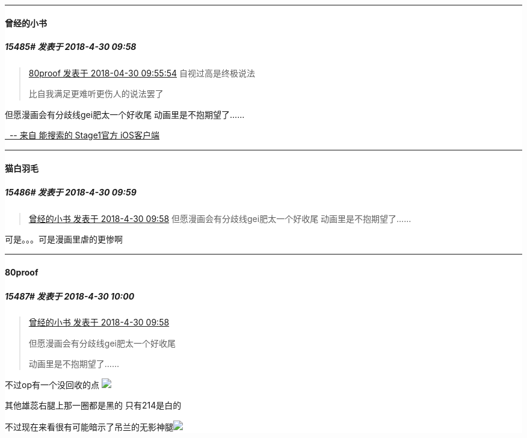 





-----

####  曾经的小书  
##### 15485#       发表于 2018-4-30 09:58



<blockquote><a href="httphttps://bbs.saraba1st.com/2b/forum.php?mod=redirect&amp;goto=findpost&amp;pid=39425400&amp;ptid=1636434" target="_blank">80proof 发表于 2018-04-30 09:55:54</a>
自视过高是终极说法 

比自我满足更难听更伤人的说法罢了</blockquote>但愿漫画会有分歧线gei肥太一个好收尾
动画里是不抱期望了……

[  -- 来自 能搜索的 Stage1官方 iOS客户端](https://itunes.apple.com/fi/app/saraba1st/id1221237470?mt=8)







-----

####  猫白羽毛  
##### 15486#       发表于 2018-4-30 09:59



<blockquote><a href="httphttps://bbs.saraba1st.com/2b/forum.php?mod=redirect&amp;goto=findpost&amp;pid=39425416&amp;ptid=1636434" target="_blank">曾经的小书 发表于 2018-4-30 09:58</a>
但愿漫画会有分歧线gei肥太一个好收尾
动画里是不抱期望了……</blockquote>
可是。。。可是漫画里虐的更惨啊







-----

####  80proof  
##### 15487#       发表于 2018-4-30 10:00



<blockquote><a href="httphttps://bbs.saraba1st.com/2b/forum.php?mod=redirect&amp;goto=findpost&amp;pid=39425416&amp;ptid=1636434" target="_blank">曾经的小书 发表于 2018-4-30 09:58</a>

但愿漫画会有分歧线gei肥太一个好收尾

动画里是不抱期望了……</blockquote>
不过op有一个没回收的点 <img src="https://static.saraba1st.com/image/smiley/face2017/125.png" referrerpolicy="no-referrer">

其他雄蕊右腿上那一圈都是黑的 只有214是白的 

不过现在来看很有可能暗示了吊兰的无影神腿<img src="https://static.saraba1st.com/image/smiley/face2017/040.png" referrerpolicy="no-referrer">
